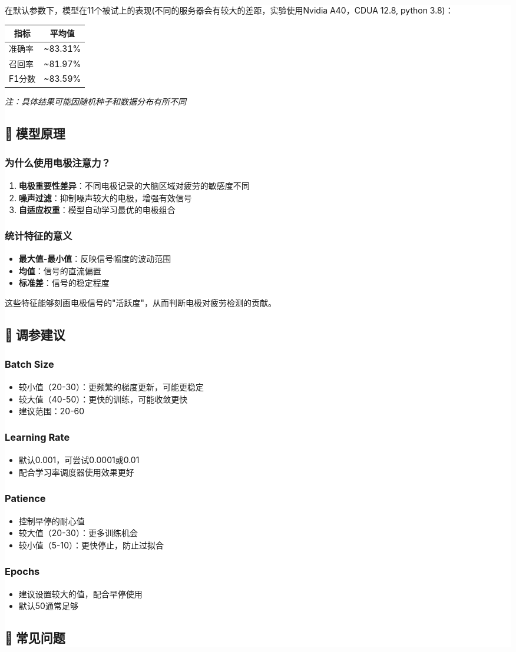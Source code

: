 在默认参数下，模型在11个被试上的表现(不同的服务器会有较大的差距，实验使用Nvidia A40，CDUA 12.8, python 3.8)：

| 指标 | 平均值 |
|------|--------|
| 准确率 | ~83.31% |
| 召回率 | ~81.97% |
| F1分数 | ~83.59% |

*注：具体结果可能因随机种子和数据分布有所不同*

## 🧠 模型原理

### 为什么使用电极注意力？

1. **电极重要性差异**：不同电极记录的大脑区域对疲劳的敏感度不同
2. **噪声过滤**：抑制噪声较大的电极，增强有效信号
3. **自适应权重**：模型自动学习最优的电极组合

### 统计特征的意义

- **最大值-最小值**：反映信号幅度的波动范围
- **均值**：信号的直流偏置
- **标准差**：信号的稳定程度

这些特征能够刻画电极信号的"活跃度"，从而判断电极对疲劳检测的贡献。

## 🔧 调参建议

### Batch Size
- 较小值（20-30）：更频繁的梯度更新，可能更稳定
- 较大值（40-50）：更快的训练，可能收敛更快
- 建议范围：20-60

### Learning Rate
- 默认0.001，可尝试0.0001或0.01
- 配合学习率调度器使用效果更好

### Patience
- 控制早停的耐心值
- 较大值（20-30）：更多训练机会
- 较小值（5-10）：更快停止，防止过拟合

### Epochs
- 建议设置较大的值，配合早停使用
- 默认50通常足够

## 🐛 常见问题
